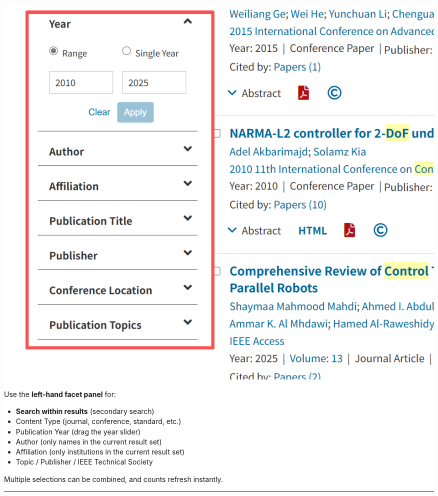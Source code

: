![Refine Results](../src/guide/refine.png)

Use the **left-hand facet panel** for:

  * **Search within results** (secondary search)
  * Content Type (journal, conference, standard, etc.)
  * Publication Year (drag the year slider)
  * Author (only names in the current result set)
  * Affiliation (only institutions in the current result set)
  * Topic / Publisher / IEEE Technical Society

Multiple selections can be combined, and counts refresh instantly.

-----
